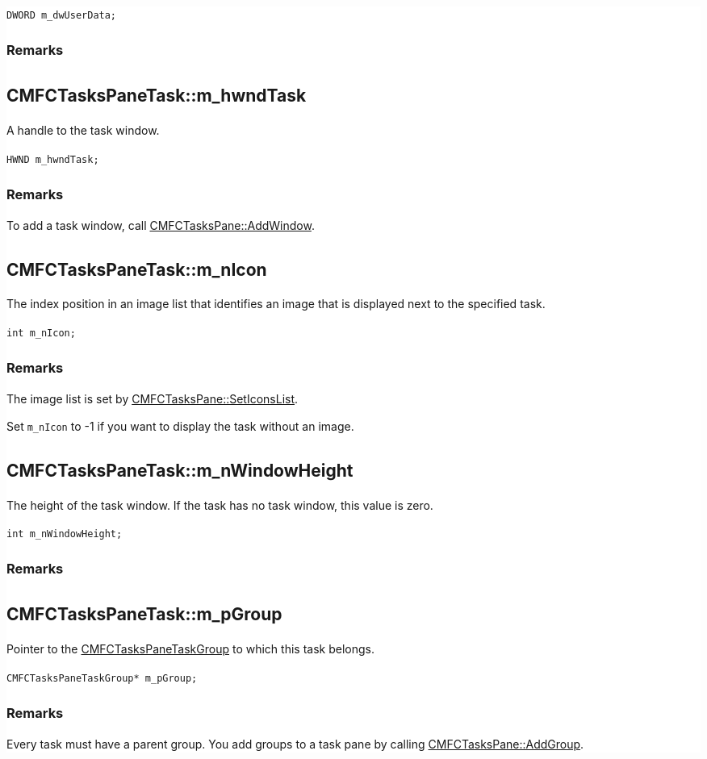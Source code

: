 ```  
DWORD m_dwUserData;  
```  
  
### Remarks  
  
##  <a name="m_hwndtask"></a>  CMFCTasksPaneTask::m_hwndTask  
 A handle to the task window.  
  
```  
HWND m_hwndTask;  
```  
  
### Remarks  
 To add a task window, call [CMFCTasksPane::AddWindow](../../mfc/reference/cmfctaskspane-class.md#addwindow).  
  
##  <a name="m_nicon"></a>  CMFCTasksPaneTask::m_nIcon  
 The index position in an image list that identifies an image that is displayed next to the specified task.  
  
```  
int m_nIcon;  
```  
  
### Remarks  
 The image list is set by [CMFCTasksPane::SetIconsList](../../mfc/reference/cmfctaskspane-class.md#seticonslist).  
  
 Set `m_nIcon` to -1 if you want to display the task without an image.  
  
##  <a name="m_nwindowheight"></a>  CMFCTasksPaneTask::m_nWindowHeight  
 The height of the task window. If the task has no task window, this value is zero.  
  
```  
int m_nWindowHeight;  
```  
  
### Remarks  
  
##  <a name="m_pgroup"></a>  CMFCTasksPaneTask::m_pGroup  
 Pointer to the [CMFCTasksPaneTaskGroup](../../mfc/reference/cmfctaskspanetaskgroup-class.md) to which this task belongs.  
  
```  
CMFCTasksPaneTaskGroup* m_pGroup;  
```  
  
### Remarks  
 Every task must have a parent group. You add groups to a task pane by calling [CMFCTasksPane::AddGroup](../../mfc/reference/cmfctaskspane-class.md#addgroup).  
  